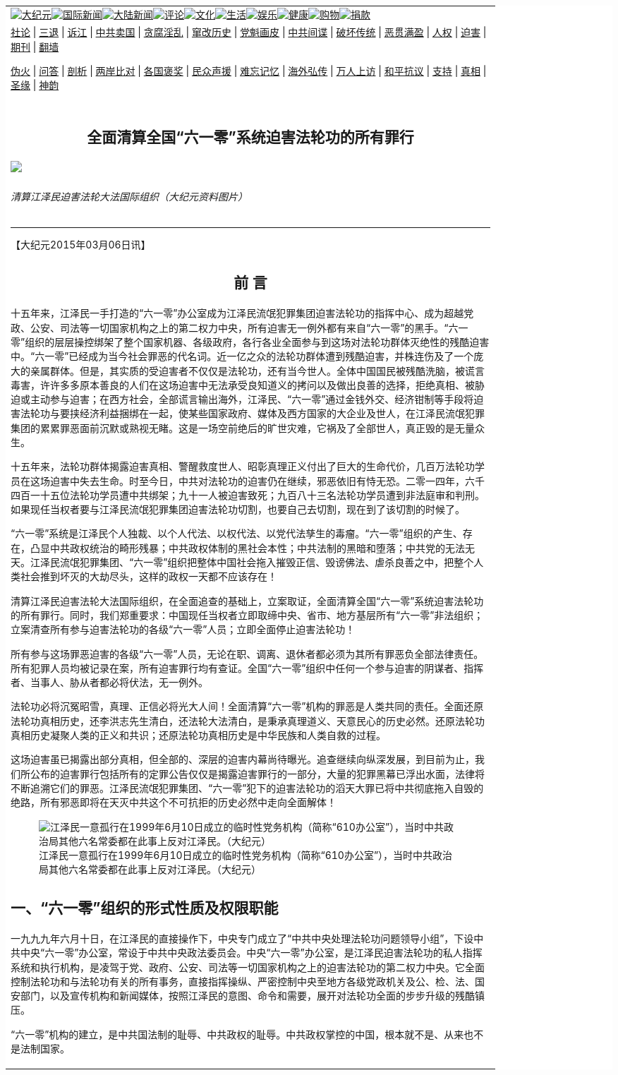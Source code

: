 <a name="1" id="1" target="_blank"></a><span id="1"></span>
<table align=center border="0"><tr><td colspan="2" VALIGN=TOP><a href="/gb/nsc413.md#1"><img src="https://raw.githubusercontent.com/lsouru216/www/master/t/djy/1.jpg" title="大纪元"></a><a href="/gb/n24hr.md#1"><img src="https://raw.githubusercontent.com/lsouru216/www/master/t/djy/3.jpg" title="国际新闻"></a><a href="/gb/nsc413.md#1"><img src="https://raw.githubusercontent.com/lsouru216/www/master/t/djy/4.jpg" title="大陆新闻"></a><a href="/gb/news392.md#1"><img src="https://raw.githubusercontent.com/lsouru216/www/master/t/djy/5.jpg" title="评论"></a><a href="/gb/news2007.md#1"><img src="https://raw.githubusercontent.com/lsouru216/www/master/t/djy/6.jpg" title="文化"></a><a href="/gb/news2008.md#1"><img src="https://raw.githubusercontent.com/lsouru216/www/master/t/djy/7.jpg" title="生活"></a><a href="/gb/ncyule.md#1"><img src="https://raw.githubusercontent.com/lsouru216/www/master/t/djy/8.jpg" title="娱乐"></a><a href="/gb/nsc1002.md#1"><img src="https://raw.githubusercontent.com/lsouru216/www/master/t/djy/9.jpg" title="健康"><a href="https://www.youlucky.com"><img src="https://raw.githubusercontent.com/lsouru216/www/master/t/djy/10.jpg" title="购物"></a><a href="https://donate.epochtimes.com/?utm_medium=epochtimes&utm_source=referral&utm_campaign=donate_button_djyarticleheader"><img src="https://raw.githubusercontent.com/lsouru216/www/master/t/djy/12.jpg" title="捐款"></a></td></tr>
<tr><td colspan="2" VALIGN=TOP><a target="_blank" href="/gb/9p.md#1">社论</a> | <a target="_blank" href="/gb/nf5657.md#1">三退</a> | <a target="_blank" href="/gb/nf6124.md#1">诉江</a> | <a target="_blank" href="/gb/nf1176117.md#1">中共卖国</a> | <a target="_blank" href="/gb/nf5773.md#1">贪腐淫乱</a> | <a target="_blank" href="/gb/nf1176115.md#1">窜改历史</a> | <a target="_blank" href="/gb/nf1176107.md#1">党魁画皮</a> | <a target="_blank" href="/gb/nf1320400.md#1">中共间谍</a> | <a target="_blank" href="/gb/nf1176114.md#1">破坏传统</a> | <a target="_blank" href="https://github.com/lsouru216/ntdtv/blob/master/gb/prog447_1.md#1">恶贯满盈</a> | <a target="_blank" href="/gb/ncid278.md#1">人权</a> | <a target="_blank" href="/gb/nf1176111.md#1">迫害</a> | <a target="_blank" href="https://gitlab.com/szzdlab/mh-qikan/blob/master/README.md#1">期刊</a> | <a target="_blank" href="https://github.com/bannedbook/fanqiang/wiki">翻墙</a></p><p><a target="_blank" href="/gb/nf5562.md#1">伪火</a> | <a target="_blank" href="/gb/nf4378.md#1">问答</a> | <a target="_blank" href="/gb/nf5792.md#1">剖析</a> | <a target="_blank" href="/gb/nf5735.md#1">两岸比对</a> | <a target="_blank" href="/gb/nf6119.md#1">各国褒奖</a> | <a target="_blank" href="/gb/nf6120.md#1">民众声援</a> | <a target="_blank" href="/gb/nf1188594.md#1">难忘记忆</a> | <a target="_blank" href="/gb/nf3180.md#1">海外弘传</a> | <a target="_blank" href="/gb/nf5410.md#1">万人上访</a> | <a target="_blank" href="https://github.com/lsouru216/ntdtv/blob/master/gb/prog1530_1.md#1">和平抗议</a> | <a target="_blank" href="/gb/nf4386.md#1">支持</a> | <a target="_blank" href="/gb/nf4389.md#1">真相</a> | <a target="_blank" href="/gb/nf5790.md#1">圣缘</a> | <a target="_blank" href="/gb/nf4786.md#1">神韵</a></td></tr>
<tr><td VALIGN=TOP width="626"><h2 align=center>全面清算全国“六一零”系统迫害法轮功的所有罪行</h2>
<img width="600" src="https://i.epochtimes.com/assets/uploads/2015/03/1312091350532320-600x400.jpg" />
<h6>清算江泽民迫害法轮大法国际组织（大纪元资料图片）
</h6>
<hr>
<p>【大纪元2015年03月06日讯】</p>
<p><center></p>
<h2>前 言</h2>
<p></center></p>
<p>十五年来，江泽民一手打造的“六一零”办公室成为江泽民流氓犯罪集团<ahref="/gb/tag/%E8%BF%AB%E5%AE%B3.md#1">迫害</a><ahref="/gb/tag/%E6%B3%95%E8%BD%AE%E5%8A%9F.md#1">法轮功</a>的指挥中心、成为超越党政、公安、司法等一切国家机构之上的第二权力中央，所有<ahref="/gb/tag/%E8%BF%AB%E5%AE%B3.md#1">迫害</a>无一例外都有来自“六一零”的黑手。“六一零”组织的层层操控绑架了整个国家机器、各级政府，各行各业全面参与到这场对法轮功群体灭绝性的残酷迫害中。“六一零”已经成为当今社会罪恶的代名词。近一亿之众的法轮功群体遭到残酷迫害，并株连伤及了一个庞大的亲属群体。但是，其实质的受迫害者不仅仅是法轮功，还有当今世人。全体中国国民被残酷洗脑，被谎言毒害，许许多多原本善良的人们在这场迫害中无法承受良知道义的拷问以及做出良善的选择，拒绝真相、被胁迫或主动参与迫害；在西方社会，全部谎言输出海外，江泽民、“六一零”通过金钱外交、经济钳制等手段将迫害法轮功与要挟经济利益捆绑在一起，使某些国家政府、媒体及西方国家的大企业及世人，在江泽民流氓犯罪集团的累累罪恶面前沉默或熟视无睹。这是一场空前绝后的旷世灾难，它祸及了全部世人，真正毁的是无量众生。</p>
<p>十五年来，<ahref="/gb/tag/%E6%B3%95%E8%BD%AE%E5%8A%9F.md#1">法轮功</a>群体揭露迫害真相、警醒救度世人、昭彰真理正义付出了巨大的生命代价，几百万法轮功学员在这场迫害中失去生命。时至今日，中共对法轮功的迫害仍在继续，邪恶依旧有恃无恐。二零一四年，六千四百一十五位法轮功学员遭中共绑架；九十一人被迫害致死；九百八十三名法轮功学员遭到非法庭审和判刑。如果现任当权者要与江泽民流氓犯罪集团迫害法轮功切割，也要自己去切割，现在到了该切割的时候了。</p>
<p>“六一零”系统是江泽民个人独裁、以个人代法、以权代法、以党代法孳生的毒瘤。“六一零”组织的产生、存在，凸显中共政权统治的畸形残暴；中共政权体制的黑社会本性；中共法制的黑暗和堕落；中共党的无法无天。江泽民流氓犯罪集团、“六一零”组织把整体中国社会拖入摧毁正信、毁谤佛法、虐杀良善之中，把整个人类社会推到坏灭的大劫尽头，这样的政权一天都不应该存在！</p>
<p><ahref="/gb/tag/%E6%B8%85%E7%AE%97.md#1">清算</a>江泽民迫害法轮大法国际组织，在全面追查的基础上，立案取证，全面清算全国“六一零”系统迫害法轮功的所有罪行。同时，我们郑重要求：中国现任当权者立即取缔中央、省市、地方基层所有“六一零”非法组织；立案清查所有参与迫害法轮功的各级“六一零”人员；立即全面停止迫害法轮功！</p>
<p>所有参与这场罪恶迫害的各级“六一零”人员，无论在职、调离、退休者都必须为其所有罪恶负全部法律责任。所有犯罪人员均被记录在案，所有迫害罪行均有查证。全国“六一零”组织中任何一个参与迫害的阴谋者、指挥者、当事人、胁从者都必将伏法，无一例外。</p>
<p>法轮功必将沉冤昭雪，真理、正信必将光大人间！全面<ahref="/gb/tag/%E6%B8%85%E7%AE%97.md#1">清算</a>“六一零”机构的罪恶是人类共同的责任。全面还原法轮功真相历史，还李洪志先生清白，还法轮大法清白，是秉承真理道义、天意民心的历史必然。还原法轮功真相历史凝聚人类的正义和共识；还原法轮功真相历史是中华民族和人类自救的过程。</p>
<p>这场迫害虽已揭露出部分真相，但全部的、深层的迫害内幕尚待曝光。追查继续向纵深发展，到目前为止，我们所公布的迫害罪行包括所有的定罪公告仅仅是揭露迫害罪行的一部分，大量的犯罪黑幕已浮出水面，法律将不断追溯它们的罪恶。江泽民流氓犯罪集团、“六一零”犯下的迫害法轮功的滔天大罪已将中共彻底拖入自毁的绝路，所有邪恶即将在天灭中共这个不可抗拒的历史必然中走向全面解体！<br />
	<figure id="attachment_5839508" style="width: 600px" class="wp-caption aligncenter"><img src="https://i.epochtimes.com/assets/uploads/2015/03/1401070704571944-600x421.jpg" alt="江泽民一意孤行在1999年6月10日成立的临时性党务机构（简称“610办公室”），当时中共政治局其他六名常委都在此事上反对江泽民。（大纪元）" title="江泽民一意孤行在1999年6月10日成立的临时性党务机构（简称“610办公室”），当时中共政治局其他六名常委都在此事上反对江泽民。（大纪元）" width="600" b="421"
	class="size-large wp-image-5839508" /></a><figcaption class="wp-caption-text">江泽民一意孤行在1999年6月10日成立的临时性党务机构（简称“610办公室”），当时中共政治局其他六名常委都在此事上反对江泽民。（大纪元）</figcaption></figure></p>
<h2>一、“六一零”组织的形式性质及权限职能</h2>
<p>一九九九年六月十日，在江泽民的直接操作下，中央专门成立了“中共中央处理法轮功问题领导小组”，下设中共中央“六一零”办公室，常设于中共中央政法委员会。中央“六一零”办公室，是江泽民迫害法轮功的私人指挥系统和执行机构，是凌驾于党、政府、公安、司法等一切国家机构之上的迫害法轮功的第二权力中央。它全面控制法轮功和与法轮功有关的所有事务，直接指挥操纵、严密控制中央至地方各级党政机关及公、检、法、国安部门，以及宣传机构和新闻媒体，按照江泽民的意图、命令和需要，展开对法轮功全面的步步升级的残酷镇压。</p>
<p>“六一零”机构的建立，是中共国法制的耻辱、中共政权的耻辱。中共政权掌控的中国，根本就不是、从来也不是法制国家。</p>